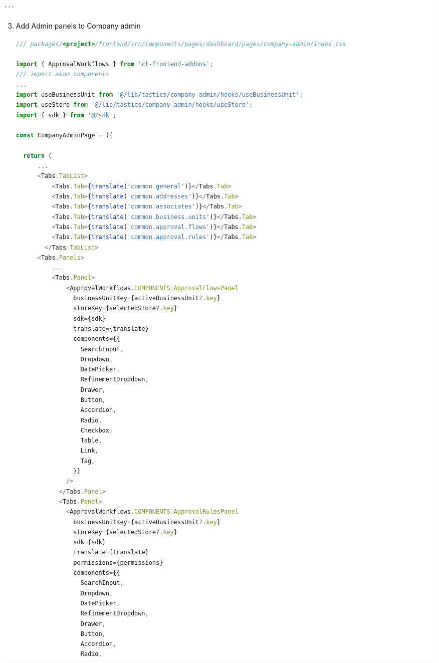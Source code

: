     ```

3. Add Admin panels to Company admin

    ```ts
    /// packages/<project>/frontend/src/components/pages/dashboard/pages/company-admin/index.tsx

    import { ApprovalWorkflows } from 'ct-frontend-addons';
    /// import atom components
    ...
    import useBusinessUnit from '@/lib/tastics/company-admin/hooks/useBusinessUnit';
    import useStore from '@/lib/tastics/company-admin/hooks/useStore';
    import { sdk } from '@/sdk';

    const CompanyAdminPage = ({

      return (
          ...
          <Tabs.TabList>
              <Tabs.Tab>{translate('common.general')}</Tabs.Tab>
              <Tabs.Tab>{translate('common.addresses')}</Tabs.Tab>
              <Tabs.Tab>{translate('common.associates')}</Tabs.Tab>
              <Tabs.Tab>{translate('common.business.units')}</Tabs.Tab>
              <Tabs.Tab>{translate('common.approval.flows')}</Tabs.Tab>
              <Tabs.Tab>{translate('common.approval.rules')}</Tabs.Tab>
            </Tabs.TabList>
          <Tabs.Panels>
              ...
              <Tabs.Panel>
                  <ApprovalWorkflows.COMPONENTS.ApprovalFlowsPanel
                    businessUnitKey={activeBusinessUnit?.key}
                    storeKey={selectedStore?.key}
                    sdk={sdk}
                    translate={translate}
                    components={{
                      SearchInput,
                      Dropdown,
                      DatePicker,
                      RefinementDropdown,
                      Drawer,
                      Button,
                      Accordion,
                      Radio,
                      Checkbox,
                      Table,
                      Link,
                      Tag,
                    }}
                  />
                </Tabs.Panel>
                <Tabs.Panel>
                  <ApprovalWorkflows.COMPONENTS.ApprovalRulesPanel
                    businessUnitKey={activeBusinessUnit?.key}
                    storeKey={selectedStore?.key}
                    sdk={sdk}
                    translate={translate}
                    permissions={permissions}
                    components={{
                      SearchInput,
                      Dropdown,
                      DatePicker,
                      RefinementDropdown,
                      Drawer,
                      Button,
                      Accordion,
                      Radio,